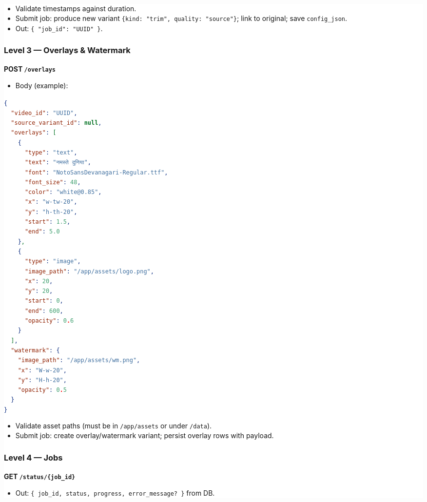 * Validate timestamps against duration.
* Submit job: produce new variant `{kind: "trim", quality: "source"}`; link to original; save `config_json`.
* Out: `{ "job_id": "UUID" }`.

### Level 3 — Overlays & Watermark

**POST `/overlays`**

* Body (example):

```json
{
  "video_id": "UUID",
  "source_variant_id": null,
  "overlays": [
    {
      "type": "text",
      "text": "नमस्ते दुनिया",
      "font": "NotoSansDevanagari-Regular.ttf",
      "font_size": 48,
      "color": "white@0.85",
      "x": "w-tw-20",
      "y": "h-th-20",
      "start": 1.5,
      "end": 5.0
    },
    {
      "type": "image",
      "image_path": "/app/assets/logo.png",
      "x": 20,
      "y": 20,
      "start": 0,
      "end": 600,
      "opacity": 0.6
    }
  ],
  "watermark": {
    "image_path": "/app/assets/wm.png",
    "x": "W-w-20",
    "y": "H-h-20",
    "opacity": 0.5
  }
}
```

* Validate asset paths (must be in `/app/assets` or under `/data`).
* Submit job: create overlay/watermark variant; persist overlay rows with payload.

### Level 4 — Jobs

**GET `/status/{job_id}`**

* Out: `{ job_id, status, progress, error_message? }` from DB.
